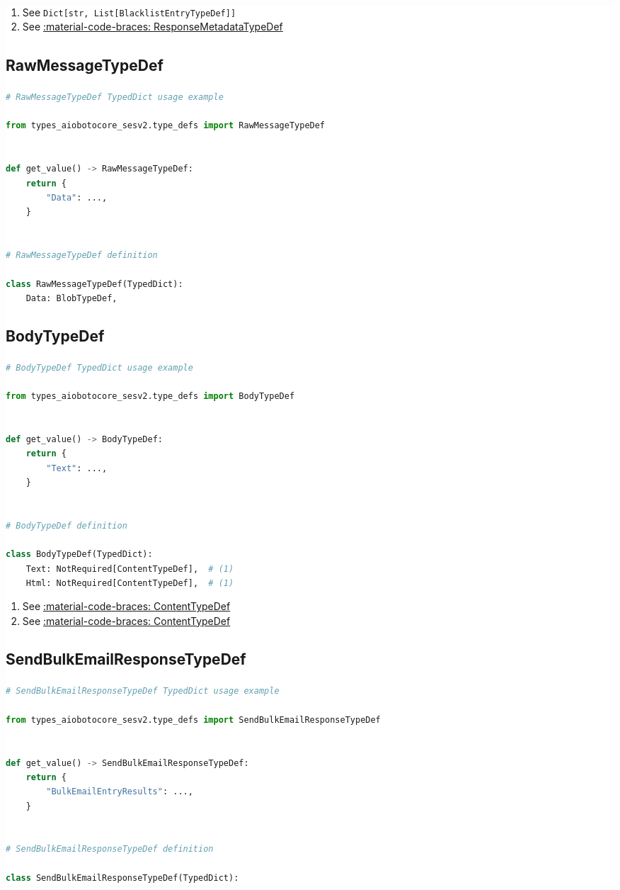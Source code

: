 1. See `Dict[str, List[BlacklistEntryTypeDef]]`
2. See [:material-code-braces: ResponseMetadataTypeDef](./type_defs.md#responsemetadatatypedef)

## RawMessageTypeDef

```python
# RawMessageTypeDef TypedDict usage example

from types_aiobotocore_sesv2.type_defs import RawMessageTypeDef


def get_value() -> RawMessageTypeDef:
    return {
        "Data": ...,
    }


# RawMessageTypeDef definition

class RawMessageTypeDef(TypedDict):
    Data: BlobTypeDef,
```


## BodyTypeDef

```python
# BodyTypeDef TypedDict usage example

from types_aiobotocore_sesv2.type_defs import BodyTypeDef


def get_value() -> BodyTypeDef:
    return {
        "Text": ...,
    }


# BodyTypeDef definition

class BodyTypeDef(TypedDict):
    Text: NotRequired[ContentTypeDef],  # (1)
    Html: NotRequired[ContentTypeDef],  # (1)
```

1. See [:material-code-braces: ContentTypeDef](./type_defs.md#contenttypedef)
2. See [:material-code-braces: ContentTypeDef](./type_defs.md#contenttypedef)

## SendBulkEmailResponseTypeDef

```python
# SendBulkEmailResponseTypeDef TypedDict usage example

from types_aiobotocore_sesv2.type_defs import SendBulkEmailResponseTypeDef


def get_value() -> SendBulkEmailResponseTypeDef:
    return {
        "BulkEmailEntryResults": ...,
    }


# SendBulkEmailResponseTypeDef definition

class SendBulkEmailResponseTypeDef(TypedDict):
```